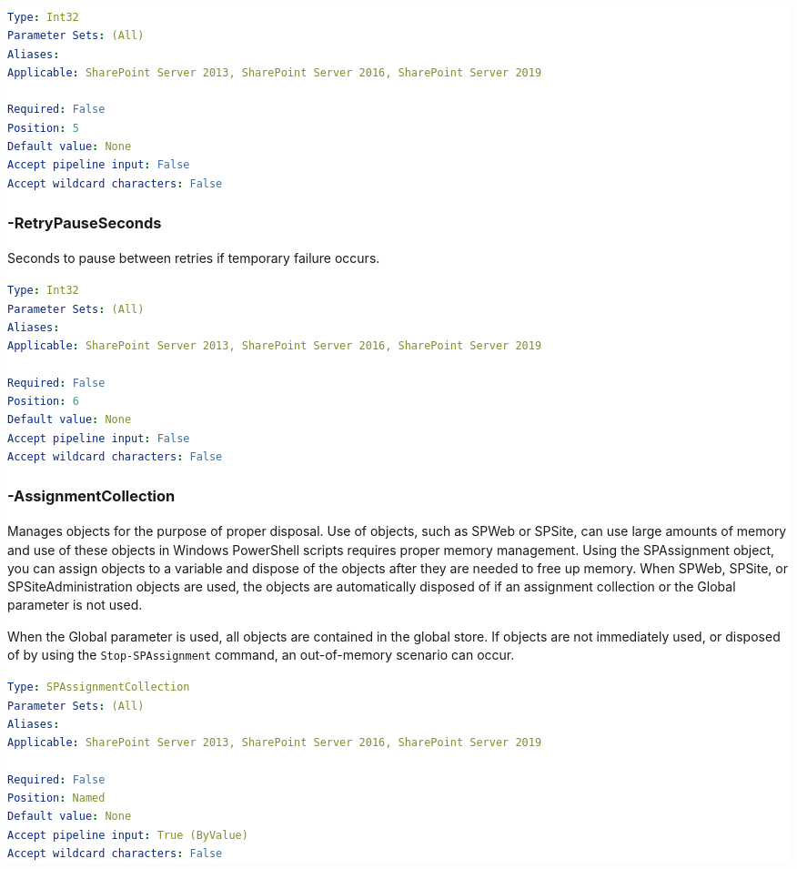 ```yaml
Type: Int32
Parameter Sets: (All)
Aliases: 
Applicable: SharePoint Server 2013, SharePoint Server 2016, SharePoint Server 2019

Required: False
Position: 5
Default value: None
Accept pipeline input: False
Accept wildcard characters: False
```

### -RetryPauseSeconds
Seconds to pause between retries if temporary failure occurs.

```yaml
Type: Int32
Parameter Sets: (All)
Aliases: 
Applicable: SharePoint Server 2013, SharePoint Server 2016, SharePoint Server 2019

Required: False
Position: 6
Default value: None
Accept pipeline input: False
Accept wildcard characters: False
```

### -AssignmentCollection
Manages objects for the purpose of proper disposal.
Use of objects, such as SPWeb or SPSite, can use large amounts of memory and use of these objects in Windows PowerShell scripts requires proper memory management.
Using the SPAssignment object, you can assign objects to a variable and dispose of the objects after they are needed to free up memory.
When SPWeb, SPSite, or SPSiteAdministration objects are used, the objects are automatically disposed of if an assignment collection or the Global parameter is not used.

When the Global parameter is used, all objects are contained in the global store.
If objects are not immediately used, or disposed of by using the `Stop-SPAssignment` command, an out-of-memory scenario can occur.

```yaml
Type: SPAssignmentCollection
Parameter Sets: (All)
Aliases: 
Applicable: SharePoint Server 2013, SharePoint Server 2016, SharePoint Server 2019

Required: False
Position: Named
Default value: None
Accept pipeline input: True (ByValue)
Accept wildcard characters: False
```
